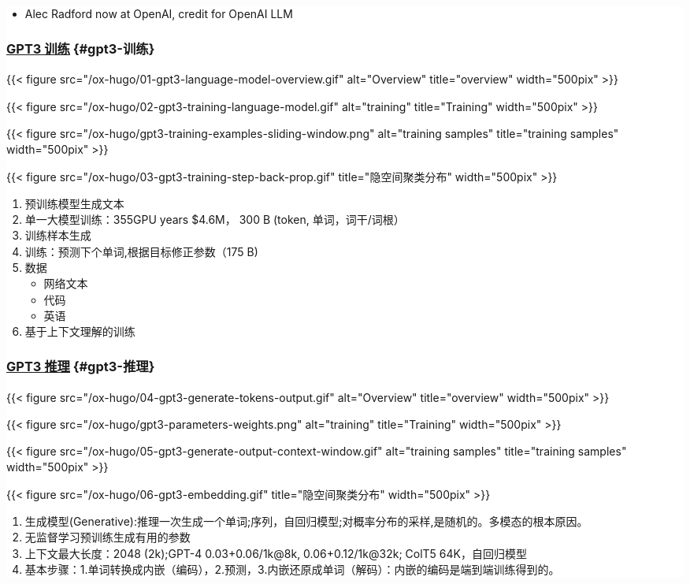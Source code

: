 <div class="NOTES">

-   Alec Radford now at OpenAI, credit for OpenAI LLM

</div>


### [GPT3 训练](https://jalammar.github.io/how-gpt3-works-visualizations-animations/) {#gpt3-训练}

{{< figure src="/ox-hugo/01-gpt3-language-model-overview.gif" alt="Overview" title="overview" width="500pix" >}}

{{< figure src="/ox-hugo/02-gpt3-training-language-model.gif" alt="training" title="Training" width="500pix" >}}

{{< figure src="/ox-hugo/gpt3-training-examples-sliding-window.png" alt="training samples" title="training samples" width="500pix" >}}

{{< figure src="/ox-hugo/03-gpt3-training-step-back-prop.gif" title="隐空间聚类分布" width="500pix" >}}

<div class="NOTES">

1.  预训练模型生成文本
2.  单一大模型训练：355GPU years $4.6M， 300 B (token, 单词，词干/词根）
3.  训练样本生成
4.  训练：预测下个单词,根据目标修正参数（175 B)
5.  数据
    -   网络文本
    -   代码
    -   英语
6.  基于上下文理解的训练

</div>


### [GPT3 推理](https://jalammar.github.io/how-gpt3-works-visualizations-animations/) {#gpt3-推理}

{{< figure src="/ox-hugo/04-gpt3-generate-tokens-output.gif" alt="Overview" title="overview" width="500pix" >}}

{{< figure src="/ox-hugo/gpt3-parameters-weights.png" alt="training" title="Training" width="500pix" >}}

{{< figure src="/ox-hugo/05-gpt3-generate-output-context-window.gif" alt="training samples" title="training samples" width="500pix" >}}

{{< figure src="/ox-hugo/06-gpt3-embedding.gif" title="隐空间聚类分布" width="500pix" >}}

<div class="NOTES">

1.  生成模型(Generative):推理一次生成一个单词;序列，自回归模型;对概率分布的采样,是随机的。多模态的根本原因。
2.  无监督学习预训练生成有用的参数
3.  上下文最大长度：2048 (2k);GPT-4 0.03+0.06/1k@8k, 0.06+0.12/1k@32k; ColT5 64K，自回归模型
4.  基本步骤：1.单词转换成内嵌（编码），2.预测，3.内嵌还原成单词（解码）：内嵌的编码是端到端训练得到的。

</div>
